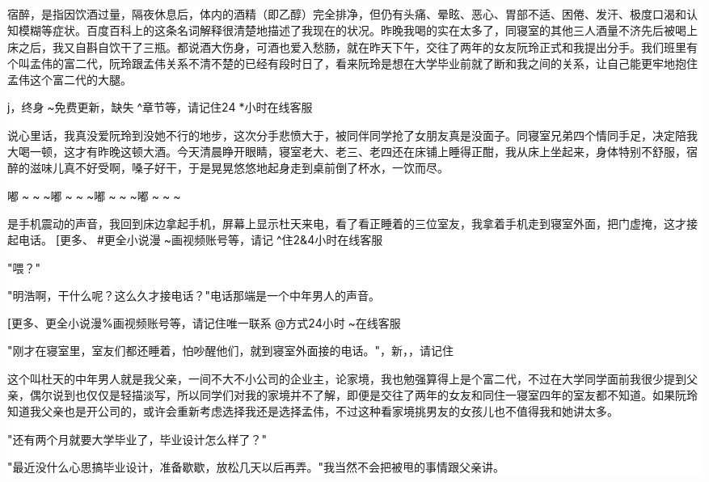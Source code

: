 





宿醉，是指因饮酒过量，隔夜休息后，体内的酒精（即乙醇）完全排净，但仍有头痛、晕眩、恶心、胃部不适、困倦、发汗、极度口渴和认知模糊等症状。百度百科上的这条名词解释很清楚地描述了我现在的状况。昨晚我喝的实在太多了，同寝室的其他三人酒量不济先后被喝上床之后，我又自斟自饮干了三瓶。都说酒大伤身，可酒也爱入愁肠，就在昨天下午，交往了两年的女友阮玲正式和我提出分手。我们班里有个叫孟伟的富二代，阮玲跟孟伟关系不清不楚的已经有段时日了，看来阮玲是想在大学毕业前就了断和我之间的关系，让自己能更牢地抱住孟伟这个富二代的大腿。



j，终身 ~免费更新，缺失 ^章节等，请记住24 *小时在线客服





说心里话，我真没爱阮玲到没她不行的地步，这次分手悲愤大于，被同伴同学抢了女朋友真是没面子。同寝室兄弟四个情同手足，决定陪我大喝一顿，这才有昨晚这顿大酒。今天清晨睁开眼睛，寝室老大、老三、老四还在床铺上睡得正酣，我从床上坐起来，身体特别不舒服，宿醉的滋味儿真不好受啊，嗓子好干，于是晃晃悠悠地起身走到桌前倒了杯水，一饮而尽。





嘟 ~ ~ ~嘟 ~ ~ ~嘟 ~ ~ ~嘟 ~ ~ ~







是手机震动的声音，我回到床边拿起手机，屏幕上显示杜天来电，看了看正睡着的三位室友，我拿着手机走到寝室外面，把门虚掩，这才接起电话。 [更多、 #更全小说漫 ~画视频账号等，请记 ^住2&4小时在线客服





"喂？"



"明浩啊，干什么呢？这么久才接电话？"电话那端是一个中年男人的声音。



 [更多、更全小说漫%画视频账号等，请记住唯一联系 @方式24小时 ~在线客服





"刚才在寝室里，室友们都还睡着，怕吵醒他们，就到寝室外面接的电话。"，新，，请记住







这个叫杜天的中年男人就是我父亲，一间不大不小公司的企业主，论家境，我也勉强算得上是个富二代，不过在大学同学面前我很少提到父亲，偶尔说到也仅仅是轻描淡写，所以同学们对我的家境并不了解，即便是交往了两年的女友和同住一寝室四年的室友都不知道。如果阮玲知道我父亲也是开公司的，或许会重新考虑选择我还是选择孟伟，不过这种看家境挑男友的女孩儿也不值得我和她讲太多。



"还有两个月就要大学毕业了，毕业设计怎么样了？"









"最近没什么心思搞毕业设计，准备歇歇，放松几天以后再弄。"我当然不会把被甩的事情跟父亲讲。
